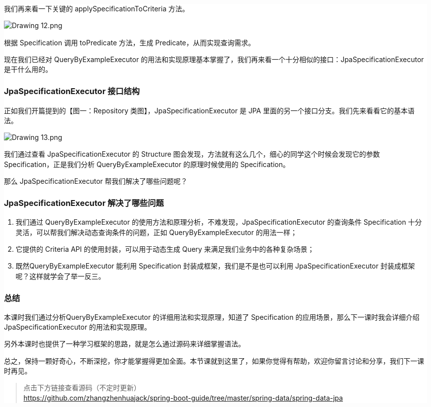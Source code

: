 我们再来看一下关键的 applySpecificationToCriteria 方法。


<Image alt="Drawing 12.png" src="https://s0.lgstatic.com/i/image/M00/5D/4C/CgqCHl-EFLyAJh4iAAFuOV3pYzA214.png"/> 


根据 Specification 调用 toPredicate 方法，生成 Predicate，从而实现查询需求。

现在我们已经对 QueryByExampleExecutor 的用法和实现原理基本掌握了，我们再来看一个十分相似的接口：JpaSpecificationExecutor 是干什么用的。

### JpaSpecificationExecutor 接口结构

正如我们开篇提到的【图一：Repository 类图】，JpaSpecificationExecutor 是 JPA 里面的另一个接口分支。我们先来看看它的基本语法。


<Image alt="Drawing 13.png" src="https://s0.lgstatic.com/i/image/M00/5D/4C/CgqCHl-EFMSABjEBAAEBE-nLmV0807.png"/> 


我们通过查看 JpaSpecificationExecutor 的 Structure 图会发现，方法就有这么几个，细心的同学这个时候会发现它的参数 Specification，正是我们分析 QueryByExampleExecutor 的原理时候使用的 Specification。

那么 JpaSpecificationExecutor 帮我们解决了哪些问题呢？

### JpaSpecificationExecutor 解决了哪些问题

1. 我们通过 QueryByExampleExecutor 的使用方法和原理分析，不难发现，JpaSpecificationExecutor 的查询条件 Specification 十分灵活，可以帮我们解决动态查询条件的问题，正如 QueryByExampleExecutor 的用法一样；

2. 它提供的 Criteria API 的使用封装，可以用于动态生成 Query 来满足我们业务中的各种复杂场景；

3. 既然QueryByExampleExecutor 能利用 Specification 封装成框架，我们是不是也可以利用 JpaSpecificationExecutor 封装成框架呢？这样就学会了举一反三。

### 总结

本课时我们通过分析QueryByExampleExecutor 的详细用法和实现原理，知道了 Specification 的应用场景，那么下一课时我会详细介绍JpaSpecificationExecutor 的用法和实现原理。

另外本课时也提供了一种学习框架的思路，就是怎么通过源码来详细掌握语法。

总之，保持一颗好奇心，不断深挖，你才能掌握得更加全面。本节课就到这里了，如果你觉得有帮助，欢迎你留言讨论和分享，我们下一课时再见。
> 点击下方链接查看源码（不定时更新）  
> <https://github.com/zhangzhenhuajack/spring-boot-guide/tree/master/spring-data/spring-data-jpa>

